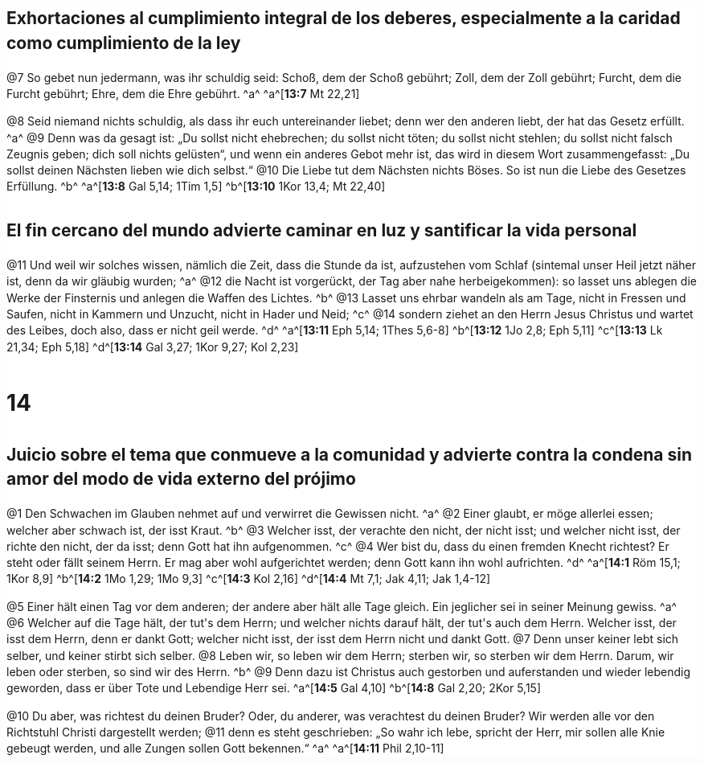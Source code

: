 ## Exhortaciones al cumplimiento integral de los deberes, especialmente a la caridad como cumplimiento de la ley
@7 So gebet nun jedermann, was ihr schuldig seid: Schoß, dem der Schoß gebührt; Zoll, dem der Zoll gebührt; Furcht, dem die Furcht gebührt; Ehre, dem die Ehre gebührt. ^a^ 
^a^[**13:7** Mt 22,21]

@8 Seid niemand nichts schuldig, als dass ihr euch untereinander liebet; denn wer den anderen liebt, der hat das Gesetz erfüllt. ^a^ @9 Denn was da gesagt ist: „Du sollst nicht ehebrechen; du sollst nicht töten; du sollst nicht stehlen; du sollst nicht falsch Zeugnis geben; dich soll nichts gelüsten“, und wenn ein anderes Gebot mehr ist, das wird in diesem Wort zusammengefasst: „Du sollst deinen Nächsten lieben wie dich selbst.“ @10 Die Liebe tut dem Nächsten nichts Böses. So ist nun die Liebe des Gesetzes Erfüllung. ^b^ 
^a^[**13:8** Gal 5,14; 1Tim 1,5] ^b^[**13:10** 1Kor 13,4; Mt 22,40]

## El fin cercano del mundo advierte caminar en luz y santificar la vida personal
@11 Und weil wir solches wissen, nämlich die Zeit, dass die Stunde da ist, aufzustehen vom Schlaf (sintemal unser Heil jetzt näher ist, denn da wir gläubig wurden; ^a^ @12 die Nacht ist vorgerückt, der Tag aber nahe herbeigekommen): so lasset uns ablegen die Werke der Finsternis und anlegen die Waffen des Lichtes. ^b^ @13 Lasset uns ehrbar wandeln als am Tage, nicht in Fressen und Saufen, nicht in Kammern und Unzucht, nicht in Hader und Neid; ^c^ @14 sondern ziehet an den Herrn Jesus Christus und wartet des Leibes, doch also, dass er nicht geil werde. ^d^ 
^a^[**13:11** Eph 5,14; 1Thes 5,6-8] ^b^[**13:12** 1Jo 2,8; Eph 5,11] ^c^[**13:13** Lk 21,34; Eph 5,18] ^d^[**13:14** Gal 3,27; 1Kor 9,27; Kol 2,23]

# 14
## Juicio sobre el tema que conmueve a la comunidad y advierte contra la condena sin amor del modo de vida externo del prójimo
@1 Den Schwachen im Glauben nehmet auf und verwirret die Gewissen nicht. ^a^ @2 Einer glaubt, er möge allerlei essen; welcher aber schwach ist, der isst Kraut. ^b^ @3 Welcher isst, der verachte den nicht, der nicht isst; und welcher nicht isst, der richte den nicht, der da isst; denn Gott hat ihn aufgenommen. ^c^ @4 Wer bist du, dass du einen fremden Knecht richtest? Er steht oder fällt seinem Herrn. Er mag aber wohl aufgerichtet werden; denn Gott kann ihn wohl aufrichten. ^d^ 
^a^[**14:1** Röm 15,1; 1Kor 8,9] ^b^[**14:2** 1Mo 1,29; 1Mo 9,3] ^c^[**14:3** Kol 2,16] ^d^[**14:4** Mt 7,1; Jak 4,11; Jak 1,4-12]

@5 Einer hält einen Tag vor dem anderen; der andere aber hält alle Tage gleich. Ein jeglicher sei in seiner Meinung gewiss. ^a^ @6 Welcher auf die Tage hält, der tut's dem Herrn; und welcher nichts darauf hält, der tut's auch dem Herrn. Welcher isst, der isst dem Herrn, denn er dankt Gott; welcher nicht isst, der isst dem Herrn nicht und dankt Gott. @7 Denn unser keiner lebt sich selber, und keiner stirbt sich selber. @8 Leben wir, so leben wir dem Herrn; sterben wir, so sterben wir dem Herrn. Darum, wir leben oder sterben, so sind wir des Herrn. ^b^ @9 Denn dazu ist Christus auch gestorben und auferstanden und wieder lebendig geworden, dass er über Tote und Lebendige Herr sei. 
^a^[**14:5** Gal 4,10] ^b^[**14:8** Gal 2,20; 2Kor 5,15]

@10 Du aber, was richtest du deinen Bruder? Oder, du anderer, was verachtest du deinen Bruder? Wir werden alle vor den Richtstuhl Christi dargestellt werden; @11 denn es steht geschrieben: „So wahr ich lebe, spricht der Herr, mir sollen alle Knie gebeugt werden, und alle Zungen sollen Gott bekennen.“ ^a^ 
^a^[**14:11** Phil 2,10-11]
